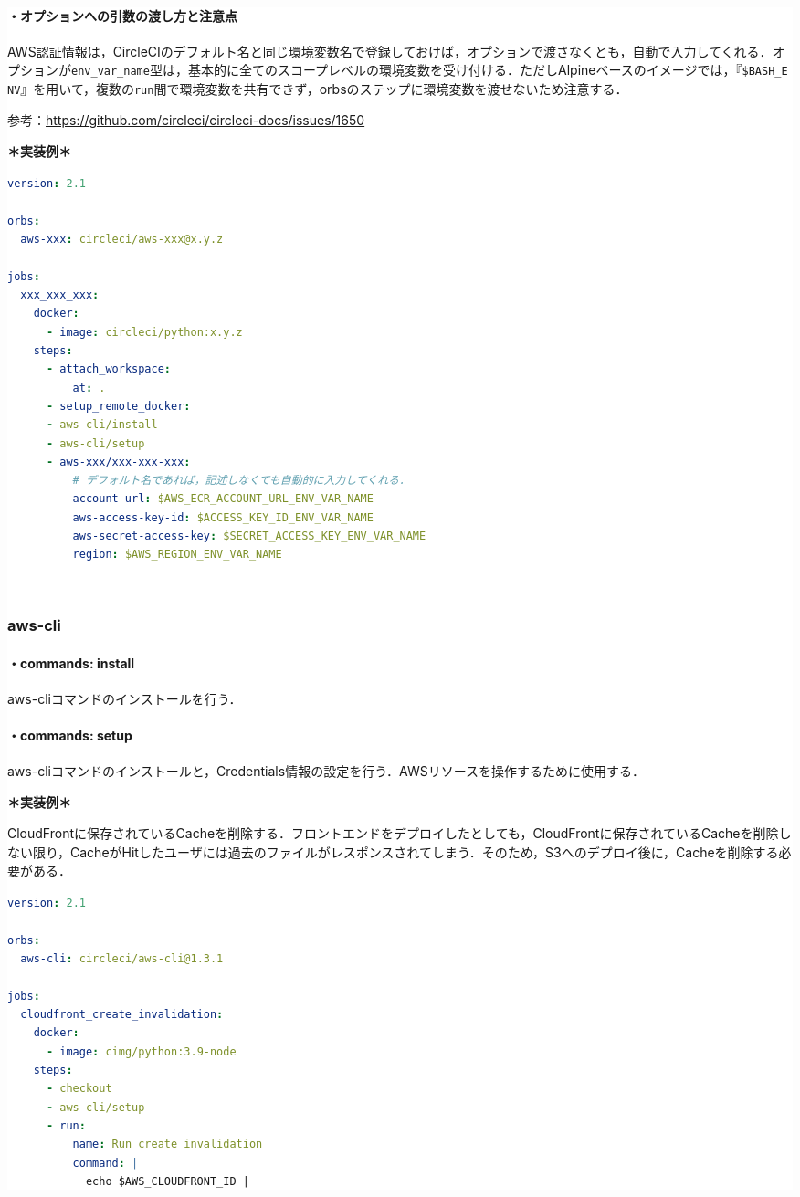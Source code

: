 #### ・オプションへの引数の渡し方と注意点

AWS認証情報は，CircleCIのデフォルト名と同じ環境変数名で登録しておけば，オプションで渡さなくとも，自動で入力してくれる．オプションが```env_var_name```型は，基本的に全てのスコープレベルの環境変数を受け付ける．ただしAlpineベースのイメージでは，『```$BASH_ENV```』を用いて，複数の```run```間で環境変数を共有できず，orbsのステップに環境変数を渡せないため注意する．

参考：https://github.com/circleci/circleci-docs/issues/1650

**＊実装例＊**

```yaml
version: 2.1

orbs:
  aws-xxx: circleci/aws-xxx@x.y.z

jobs:
  xxx_xxx_xxx:
    docker:
      - image: circleci/python:x.y.z
    steps:
      - attach_workspace:
          at: .
      - setup_remote_docker:
      - aws-cli/install
      - aws-cli/setup
      - aws-xxx/xxx-xxx-xxx:
          # デフォルト名であれば，記述しなくても自動的に入力してくれる．
          account-url: $AWS_ECR_ACCOUNT_URL_ENV_VAR_NAME
          aws-access-key-id: $ACCESS_KEY_ID_ENV_VAR_NAME
          aws-secret-access-key: $SECRET_ACCESS_KEY_ENV_VAR_NAME
          region: $AWS_REGION_ENV_VAR_NAME
```

<br>

### aws-cli

#### ・commands: install

aws-cliコマンドのインストールを行う．

#### ・commands: setup

aws-cliコマンドのインストールと，Credentials情報の設定を行う．AWSリソースを操作するために使用する．

**＊実装例＊**

CloudFrontに保存されているCacheを削除する．フロントエンドをデプロイしたとしても，CloudFrontに保存されているCacheを削除しない限り，CacheがHitしたユーザには過去のファイルがレスポンスされてしまう．そのため，S3へのデプロイ後に，Cacheを削除する必要がある．

```yaml
version: 2.1

orbs:
  aws-cli: circleci/aws-cli@1.3.1

jobs:
  cloudfront_create_invalidation:
    docker:
      - image: cimg/python:3.9-node
    steps:
      - checkout
      - aws-cli/setup
      - run:
          name: Run create invalidation
          command: |
            echo $AWS_CLOUDFRONT_ID |
```